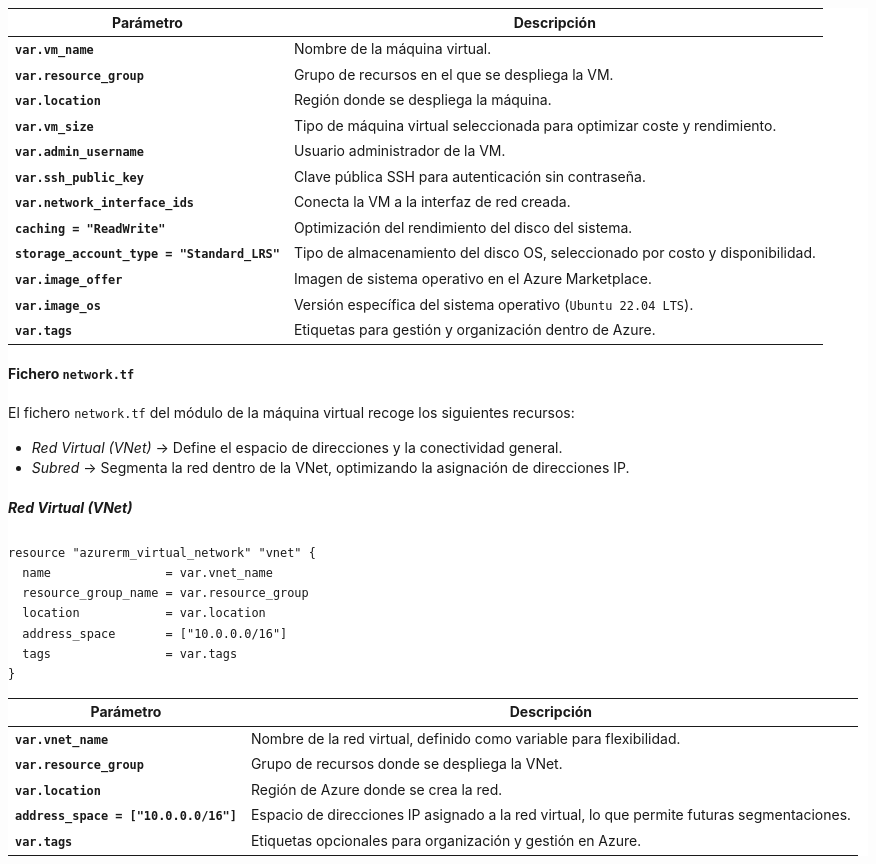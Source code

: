| **Parámetro**                   | **Descripción** |
|----------------------------------|--------------------------------|
| **`var.vm_name`**                | Nombre de la máquina virtual. |
| **`var.resource_group`**         | Grupo de recursos en el que se despliega la VM. |
| **`var.location`**               | Región donde se despliega la máquina. |
| **`var.vm_size`**                | Tipo de máquina virtual seleccionada para optimizar coste y rendimiento. |
| **`var.admin_username`**         | Usuario administrador de la VM. |
| **`var.ssh_public_key`**         | Clave pública SSH para autenticación sin contraseña. |
| **`var.network_interface_ids`**  | Conecta la VM a la interfaz de red creada. |
| **`caching = "ReadWrite"`**      | Optimización del rendimiento del disco del sistema. |
| **`storage_account_type = "Standard_LRS"`** | Tipo de almacenamiento del disco OS, seleccionado por costo y disponibilidad. |
| **`var.image_offer`**            | Imagen de sistema operativo en el Azure Marketplace. |
| **`var.image_os`**               | Versión específica del sistema operativo (`Ubuntu 22.04 LTS`). |
| **`var.tags`**                   | Etiquetas para gestión y organización dentro de Azure. |


#### Fichero `network.tf`

El fichero `network.tf` del módulo de la máquina virtual recoge los siguientes recursos:  

- *Red Virtual (VNet)* → Define el espacio de direcciones y la conectividad general.  
- *Subred* → Segmenta la red dentro de la VNet, optimizando la asignación de direcciones IP.

##### Red Virtual (VNet)

```hcl title="network.tf"
resource "azurerm_virtual_network" "vnet" {
  name                = var.vnet_name
  resource_group_name = var.resource_group
  location            = var.location
  address_space       = ["10.0.0.0/16"]
  tags                = var.tags
}
```
 
| **Parámetro**                   | **Descripción** |
|----------------------------------|--------------------------------|
| **`var.vnet_name`**              | Nombre de la red virtual, definido como variable para flexibilidad. |
| **`var.resource_group`**         | Grupo de recursos donde se despliega la VNet. |
| **`var.location`**               | Región de Azure donde se crea la red. |
| **`address_space = ["10.0.0.0/16"]`** | Espacio de direcciones IP asignado a la red virtual, lo que permite futuras segmentaciones. |
| **`var.tags`**                   | Etiquetas opcionales para organización y gestión en Azure. |
